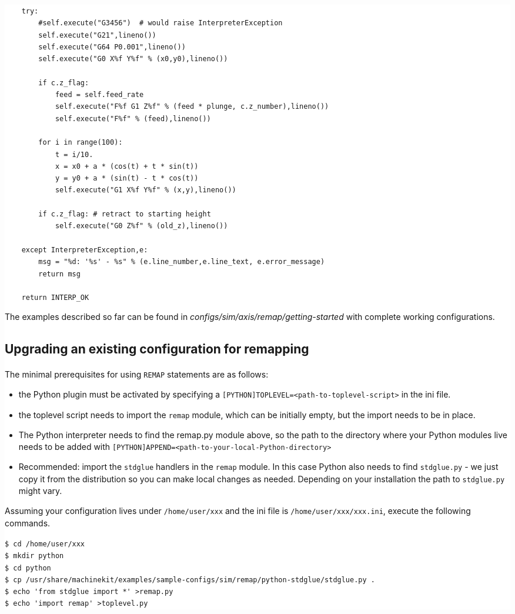         try:
            #self.execute("G3456")  # would raise InterpreterException
            self.execute("G21",lineno())
            self.execute("G64 P0.001",lineno())
            self.execute("G0 X%f Y%f" % (x0,y0),lineno())

            if c.z_flag:
                feed = self.feed_rate
                self.execute("F%f G1 Z%f" % (feed * plunge, c.z_number),lineno())
                self.execute("F%f" % (feed),lineno())

            for i in range(100):
                t = i/10.
                x = x0 + a * (cos(t) + t * sin(t))
                y = y0 + a * (sin(t) - t * cos(t))
                self.execute("G1 X%f Y%f" % (x,y),lineno())

            if c.z_flag: # retract to starting height
                self.execute("G0 Z%f" % (old_z),lineno())

        except InterpreterException,e:
            msg = "%d: '%s' - %s" % (e.line_number,e.line_text, e.error_message)
            return msg

        return INTERP_OK

The examples described so far can be found in *configs/sim/axis/remap/getting-started* with complete working configurations.

Upgrading an existing configuration for remapping
-------------------------------------------------

The minimal prerequisites for using `REMAP` statements are as follows:

-   the Python plugin must be activated by specifying a `[PYTHON]TOPLEVEL=<path-to-toplevel-script>` in the ini file.

-   the toplevel script needs to import the `remap` module, which can be initially empty, but the import needs to be in place.

-   The Python interpreter needs to find the remap.py module above, so the path to the directory where your Python modules live needs to be added with `[PYTHON]APPEND=<path-to-your-local-Python-directory>`

-   Recommended: import the `stdglue` handlers in the `remap` module. In this case Python also needs to find `stdglue.py` - we just copy it from the distribution so you can make local changes as needed. Depending on your installation the path to `stdglue.py` might vary.

Assuming your configuration lives under `/home/user/xxx` and the ini file is `/home/user/xxx/xxx.ini`, execute the following commands.

    $ cd /home/user/xxx
    $ mkdir python
    $ cd python
    $ cp /usr/share/machinekit/examples/sample-configs/sim/remap/python-stdglue/stdglue.py .
    $ echo 'from stdglue import *' >remap.py
    $ echo 'import remap' >toplevel.py
